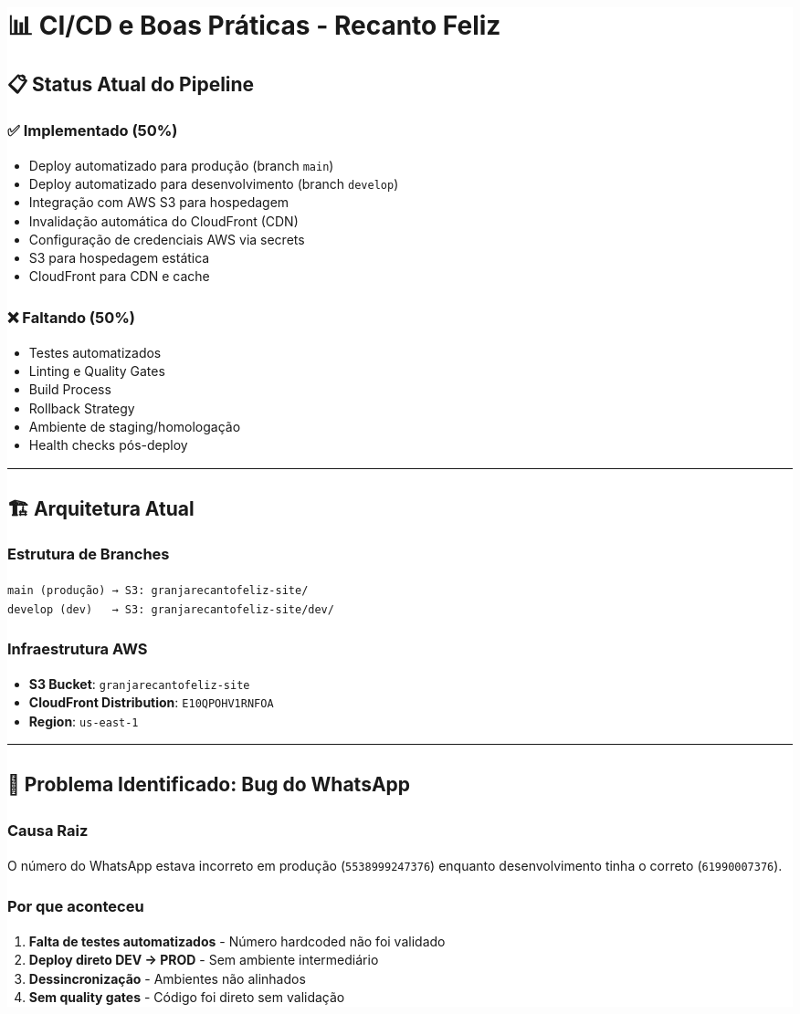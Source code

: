 # 📊 CI/CD e Boas Práticas - Recanto Feliz

## 📋 Status Atual do Pipeline

### ✅ **Implementado (50%)**
- Deploy automatizado para produção (branch `main`)
- Deploy automatizado para desenvolvimento (branch `develop`)
- Integração com AWS S3 para hospedagem
- Invalidação automática do CloudFront (CDN)
- Configuração de credenciais AWS via secrets
- S3 para hospedagem estática
- CloudFront para CDN e cache

### ❌ **Faltando (50%)**
- Testes automatizados
- Linting e Quality Gates
- Build Process
- Rollback Strategy
- Ambiente de staging/homologação
- Health checks pós-deploy

---

## 🏗️ **Arquitetura Atual**

### **Estrutura de Branches**
```
main (produção) → S3: granjarecantofeliz-site/
develop (dev)   → S3: granjarecantofeliz-site/dev/
```

### **Infraestrutura AWS**
- **S3 Bucket**: `granjarecantofeliz-site`
- **CloudFront Distribution**: `E10QPOHV1RNFOA`
- **Region**: `us-east-1`

---

## 🚨 **Problema Identificado: Bug do WhatsApp**

### **Causa Raiz**
O número do WhatsApp estava incorreto em produção (`5538999247376`) enquanto desenvolvimento tinha o correto (`61990007376`).

### **Por que aconteceu**
1. **Falta de testes automatizados** - Número hardcoded não foi validado
2. **Deploy direto DEV → PROD** - Sem ambiente intermediário
3. **Dessincronização** - Ambientes não alinhados
4. **Sem quality gates** - Código foi direto sem validação
